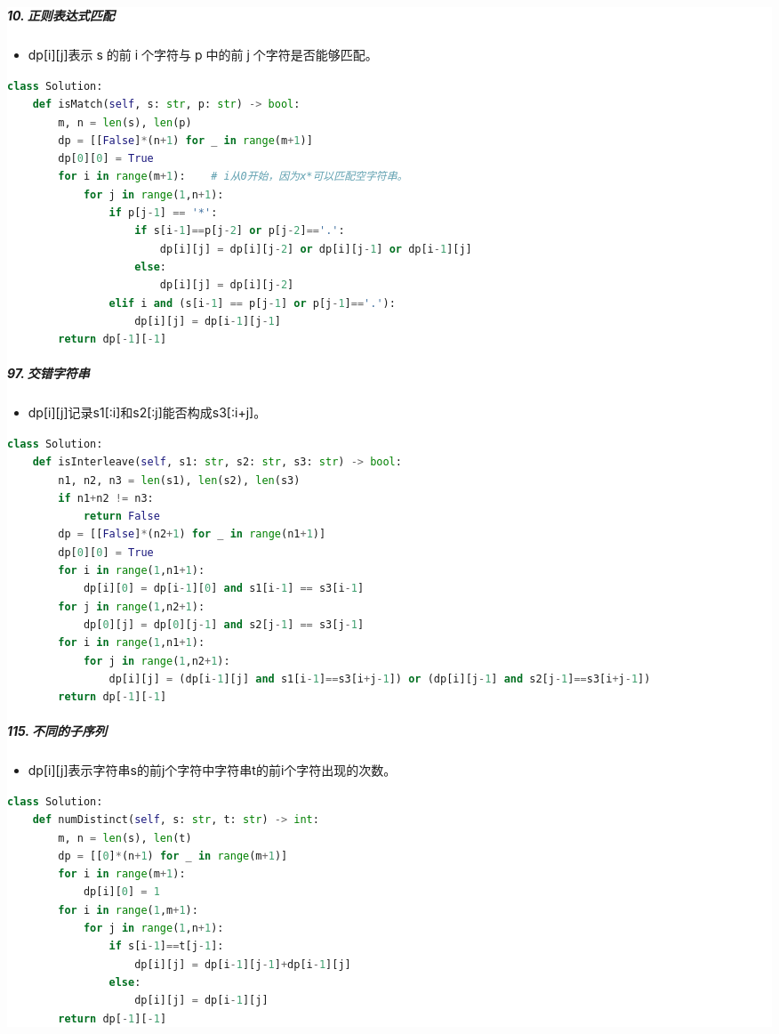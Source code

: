 ##### 10. 正则表达式匹配

* dp\[i][j]表示 s 的前 i 个字符与 p 中的前 j 个字符是否能够匹配。

```python
class Solution:
    def isMatch(self, s: str, p: str) -> bool:
        m, n = len(s), len(p)
        dp = [[False]*(n+1) for _ in range(m+1)]
        dp[0][0] = True
        for i in range(m+1):	# i从0开始，因为x*可以匹配空字符串。
            for j in range(1,n+1):
                if p[j-1] == '*':
                    if s[i-1]==p[j-2] or p[j-2]=='.':
                        dp[i][j] = dp[i][j-2] or dp[i][j-1] or dp[i-1][j]
                    else:
                        dp[i][j] = dp[i][j-2]
                elif i and (s[i-1] == p[j-1] or p[j-1]=='.'):
                    dp[i][j] = dp[i-1][j-1]
        return dp[-1][-1]
```

##### 97. 交错字符串

* dp\[i][j]记录s1[:i]和s2[:j]能否构成s3[:i+j]。

```python
class Solution:
    def isInterleave(self, s1: str, s2: str, s3: str) -> bool:
        n1, n2, n3 = len(s1), len(s2), len(s3)
        if n1+n2 != n3:
            return False
        dp = [[False]*(n2+1) for _ in range(n1+1)]
        dp[0][0] = True
        for i in range(1,n1+1):
            dp[i][0] = dp[i-1][0] and s1[i-1] == s3[i-1]
        for j in range(1,n2+1):
            dp[0][j] = dp[0][j-1] and s2[j-1] == s3[j-1]
        for i in range(1,n1+1):
            for j in range(1,n2+1):
                dp[i][j] = (dp[i-1][j] and s1[i-1]==s3[i+j-1]) or (dp[i][j-1] and s2[j-1]==s3[i+j-1])
        return dp[-1][-1]
```

##### 115. 不同的子序列

* dp\[i][j]表示字符串s的前j个字符中字符串t的前i个字符出现的次数。

```python
class Solution:
    def numDistinct(self, s: str, t: str) -> int:
        m, n = len(s), len(t)
        dp = [[0]*(n+1) for _ in range(m+1)]
        for i in range(m+1):
            dp[i][0] = 1
        for i in range(1,m+1):
            for j in range(1,n+1):
                if s[i-1]==t[j-1]:
                    dp[i][j] = dp[i-1][j-1]+dp[i-1][j]
                else:
                    dp[i][j] = dp[i-1][j]
        return dp[-1][-1]
```
